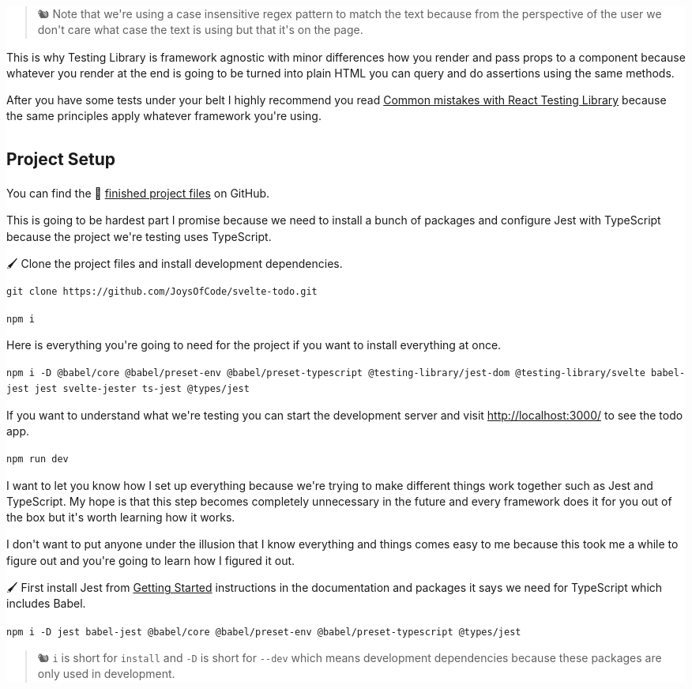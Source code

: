 > 🐿️ Note that we're using a case insensitive regex pattern to match the text because from the perspective of the user we don't care what case the text is using but that it's on the page.

This is why Testing Library is framework agnostic with minor differences how you render and pass props to a component because whatever you render at the end is going to be turned into plain HTML you can query and do assertions using the same methods.

After you have some tests under your belt I highly recommend you read [Common mistakes with React Testing Library](https://kentcdodds.com/blog/common-mistakes-with-react-testing-library) because the same principles apply whatever framework you're using.

## Project Setup

You can find the 🔗 [finished project files](https://github.com/JoysOfCode/testing-for-beginners) on GitHub.

This is going to be hardest part I promise because we need to install a bunch of packages and configure Jest with TypeScript because the project we're testing uses TypeScript.

🖌️ Clone the project files and install development dependencies.

```shell:terminal
git clone https://github.com/JoysOfCode/svelte-todo.git
```

```shell:terminal
npm i
```

Here is everything you're going to need for the project if you want to install everything at once.

```shell:terminal
npm i -D @babel/core @babel/preset-env @babel/preset-typescript @testing-library/jest-dom @testing-library/svelte babel-jest jest svelte-jester ts-jest @types/jest
```

If you want to understand what we're testing you can start the development server and visit [http://localhost:3000/](http://localhost:3000/) to see the todo app.

```shell:terminal
npm run dev
```

I want to let you know how I set up everything because we're trying to make different things work together such as Jest and TypeScript. My hope is that this step becomes completely unnecessary in the future and every framework does it for you out of the box but it's worth learning how it works.

I don't want to put anyone under the illusion that I know everything and things comes easy to me because this took me a while to figure out and you're going to learn how I figured it out.

🖌️ First install Jest from [Getting Started](https://jestjs.io/docs/getting-started) instructions in the documentation and packages it says we need for TypeScript which includes Babel.

```shell:terminal
npm i -D jest babel-jest @babel/core @babel/preset-env @babel/preset-typescript @types/jest
```

> 🐿️ `i` is short for `install` and `-D` is short for `--dev` which means development dependencies because these packages are only used in development.
